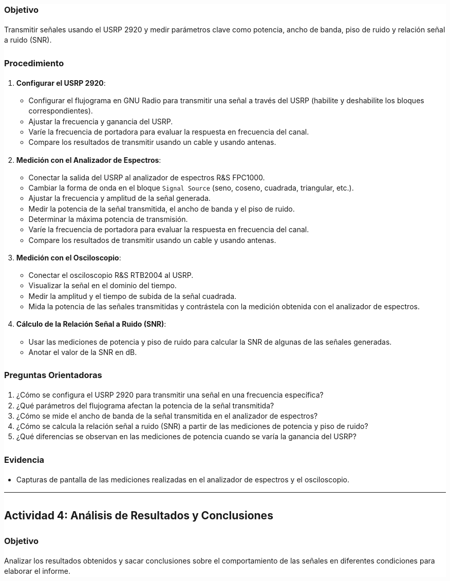 ### **Objetivo**
Transmitir señales usando el USRP 2920 y medir parámetros clave como potencia, ancho de banda, piso de ruido y relación señal a ruido (SNR).

### **Procedimiento**
1. **Configurar el USRP 2920**:
   - Configurar el flujograma en GNU Radio para transmitir una señal a través del USRP (habilite y deshabilite los bloques correspondientes).
   - Ajustar la frecuencia y ganancia del USRP.
   - Varíe la frecuencia de portadora para evaluar la respuesta en frecuencia del canal.
   - Compare los resultados de transmitir usando un cable y usando antenas.

2. **Medición con el Analizador de Espectros**:
   - Conectar la salida del USRP al analizador de espectros R&S FPC1000.
   - Cambiar la forma de onda en el bloque `Signal Source` (seno, coseno, cuadrada, triangular, etc.).
   - Ajustar la frecuencia y amplitud de la señal generada.
   - Medir la potencia de la señal transmitida, el ancho de banda y el piso de ruido.
   - Determinar la máxima potencia de transmisión.
   - Varíe la frecuencia de portadora para evaluar la respuesta en frecuencia del canal.
   - Compare los resultados de transmitir usando un cable y usando antenas.

3. **Medición con el Osciloscopio**:
   - Conectar el osciloscopio R&S RTB2004 al USRP.
   - Visualizar la señal en el dominio del tiempo.
   - Medir la amplitud y el tiempo de subida de la señal cuadrada.
   - Mida la potencia de las señales transmitidas y contrástela con la medición obtenida con el analizador de espectros.

4. **Cálculo de la Relación Señal a Ruido (SNR)**:
   - Usar las mediciones de potencia y piso de ruido para calcular la SNR de algunas de las señales generadas.
   - Anotar el valor de la SNR en dB.

### **Preguntas Orientadoras**
1. ¿Cómo se configura el USRP 2920 para transmitir una señal en una frecuencia específica?
2. ¿Qué parámetros del flujograma afectan la potencia de la señal transmitida?
3. ¿Cómo se mide el ancho de banda de la señal transmitida en el analizador de espectros?
4. ¿Cómo se calcula la relación señal a ruido (SNR) a partir de las mediciones de potencia y piso de ruido?
5. ¿Qué diferencias se observan en las mediciones de potencia cuando se varía la ganancia del USRP?

### **Evidencia**
- Capturas de pantalla de las mediciones realizadas en el analizador de espectros y el osciloscopio.

---

## **Actividad 4: Análisis de Resultados y Conclusiones**

### **Objetivo**
Analizar los resultados obtenidos y sacar conclusiones sobre el comportamiento de las señales en diferentes condiciones para elaborar el informe.
